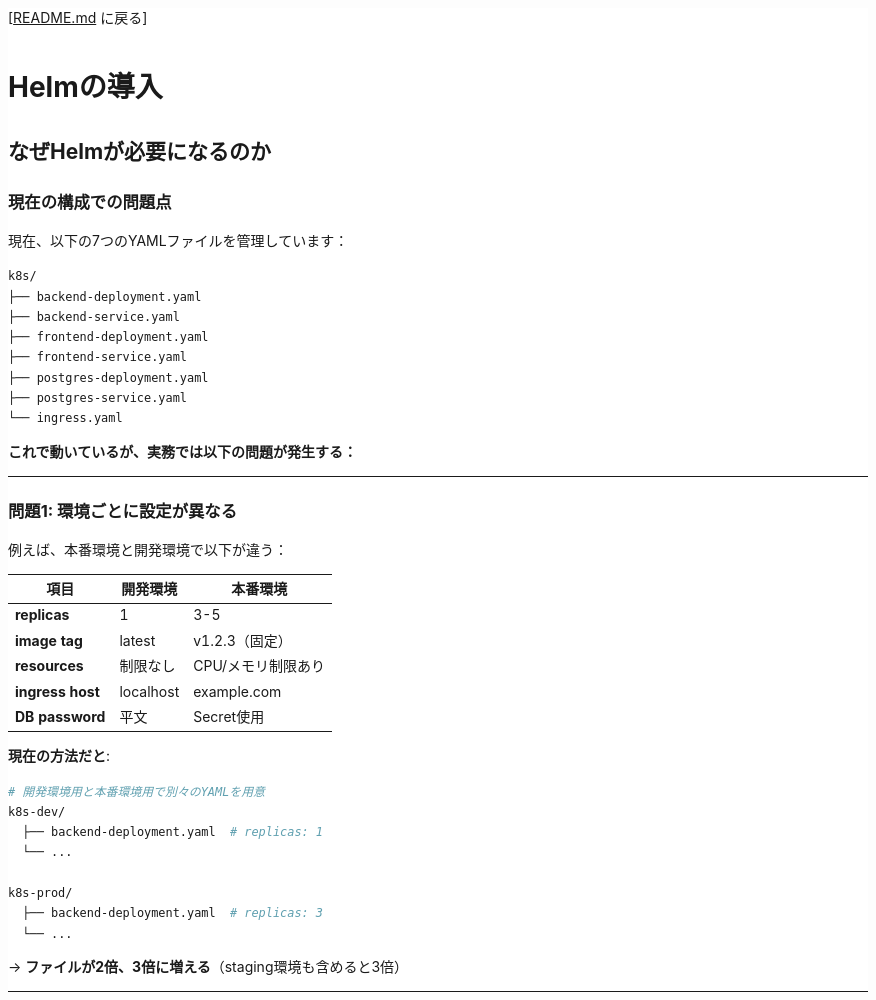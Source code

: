 [[README.md](./README.md) に戻る]

# Helmの導入

## なぜHelmが必要になるのか

### 現在の構成での問題点

現在、以下の7つのYAMLファイルを管理しています：

```
k8s/
├── backend-deployment.yaml
├── backend-service.yaml
├── frontend-deployment.yaml
├── frontend-service.yaml
├── postgres-deployment.yaml
├── postgres-service.yaml
└── ingress.yaml
```

**これで動いているが、実務では以下の問題が発生する：**

---

### 問題1: 環境ごとに設定が異なる

例えば、本番環境と開発環境で以下が違う：

| 項目 | 開発環境 | 本番環境 |
|---|---|---|
| **replicas** | 1 | 3-5 |
| **image tag** | latest | v1.2.3（固定） |
| **resources** | 制限なし | CPU/メモリ制限あり |
| **ingress host** | localhost | example.com |
| **DB password** | 平文 | Secret使用 |

**現在の方法だと**:
```bash
# 開発環境用と本番環境用で別々のYAMLを用意
k8s-dev/
  ├── backend-deployment.yaml  # replicas: 1
  └── ...

k8s-prod/
  ├── backend-deployment.yaml  # replicas: 3
  └── ...
```

→ **ファイルが2倍、3倍に増える**（staging環境も含めると3倍）

---